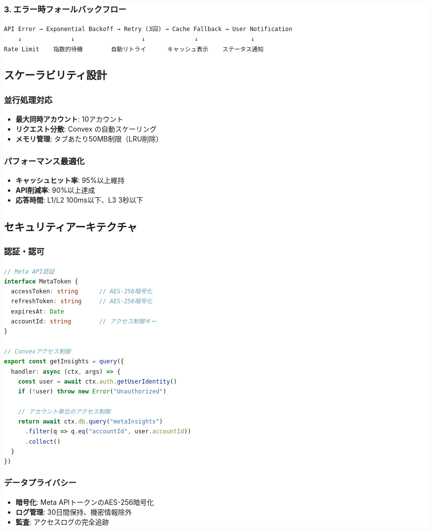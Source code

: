 ### 3. エラー時フォールバックフロー

```
API Error → Exponential Backoff → Retry (3回) → Cache Fallback → User Notification
    ↓              ↓                   ↓              ↓               ↓
Rate Limit    指数的待機        自動リトライ      キャッシュ表示    ステータス通知
```

## スケーラビリティ設計

### 並行処理対応
- **最大同時アカウント**: 10アカウント
- **リクエスト分散**: Convex の自動スケーリング
- **メモリ管理**: タブあたり50MB制限（LRU削除）

### パフォーマンス最適化
- **キャッシュヒット率**: 95%以上維持
- **API削減率**: 90%以上達成
- **応答時間**: L1/L2 100ms以下、L3 3秒以下

## セキュリティアーキテクチャ

### 認証・認可
```typescript
// Meta API認証
interface MetaToken {
  accessToken: string      // AES-256暗号化
  refreshToken: string     // AES-256暗号化  
  expiresAt: Date
  accountId: string        // アクセス制御キー
}

// Convexアクセス制御
export const getInsights = query({
  handler: async (ctx, args) => {
    const user = await ctx.auth.getUserIdentity()
    if (!user) throw new Error("Unauthorized")
    
    // アカウント単位のアクセス制御
    return await ctx.db.query("metaInsights")
      .filter(q => q.eq("accountId", user.accountId))
      .collect()
  }
})
```

### データプライバシー
- **暗号化**: Meta APIトークンのAES-256暗号化
- **ログ管理**: 30日間保持、機密情報除外
- **監査**: アクセスログの完全追跡
